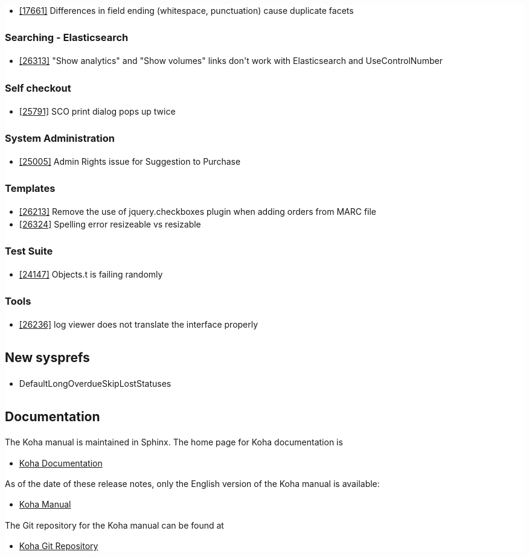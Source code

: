 - [[17661]](http://bugs.koha-community.org/bugzilla3/show_bug.cgi?id=17661) Differences in field ending (whitespace, punctuation) cause duplicate facets

### Searching - Elasticsearch

- [[26313]](http://bugs.koha-community.org/bugzilla3/show_bug.cgi?id=26313) "Show analytics" and "Show volumes" links don't work with Elasticsearch and UseControlNumber

### Self checkout

- [[25791]](http://bugs.koha-community.org/bugzilla3/show_bug.cgi?id=25791) SCO print dialog pops up twice

### System Administration

- [[25005]](http://bugs.koha-community.org/bugzilla3/show_bug.cgi?id=25005) Admin Rights issue for Suggestion to Purchase

### Templates

- [[26213]](http://bugs.koha-community.org/bugzilla3/show_bug.cgi?id=26213) Remove the use of jquery.checkboxes plugin when adding orders from MARC file
- [[26324]](http://bugs.koha-community.org/bugzilla3/show_bug.cgi?id=26324) Spelling error resizeable vs resizable

### Test Suite

- [[24147]](http://bugs.koha-community.org/bugzilla3/show_bug.cgi?id=24147) Objects.t is failing randomly

### Tools

- [[26236]](http://bugs.koha-community.org/bugzilla3/show_bug.cgi?id=26236) log viewer does not translate the interface properly
## New sysprefs

- DefaultLongOverdueSkipLostStatuses

## Documentation

The Koha manual is maintained in Sphinx. The home page for Koha 
documentation is 

- [Koha Documentation](http://koha-community.org/documentation/)

As of the date of these release notes, only the English version of the
Koha manual is available:

- [Koha Manual](http://koha-community.org/manual/19.11/en/html/)


The Git repository for the Koha manual can be found at

- [Koha Git Repository](https://gitlab.com/koha-community/koha-manual)
